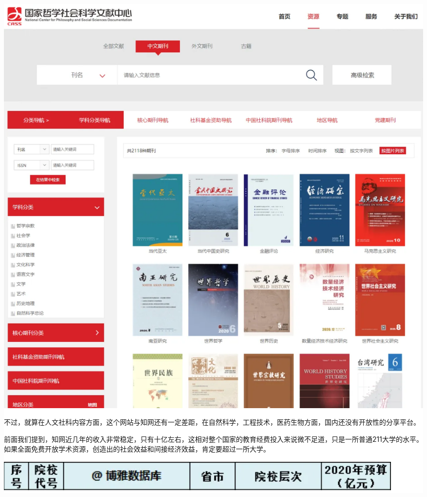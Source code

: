 ![](/images/btnews/btnews/0201_0300/0263/image34.webp)

不过，就算在人文社科内容方面，这个网站与知网还有一定差距，在自然科学，工程技术，医药生物方面，国内还没有开放性的分享平台。

前面我们提到，知网近几年的收入非常稳定，只有十亿左右，这相对整个国家的教育经费投入来说微不足道，只是一所普通211大学的水平。如果全面免费开放学术资源，创造出的社会效益和间接经济效益，肯定要超过一所大学。

![](/images/btnews/btnews/0201_0300/0263/image35.webp)
